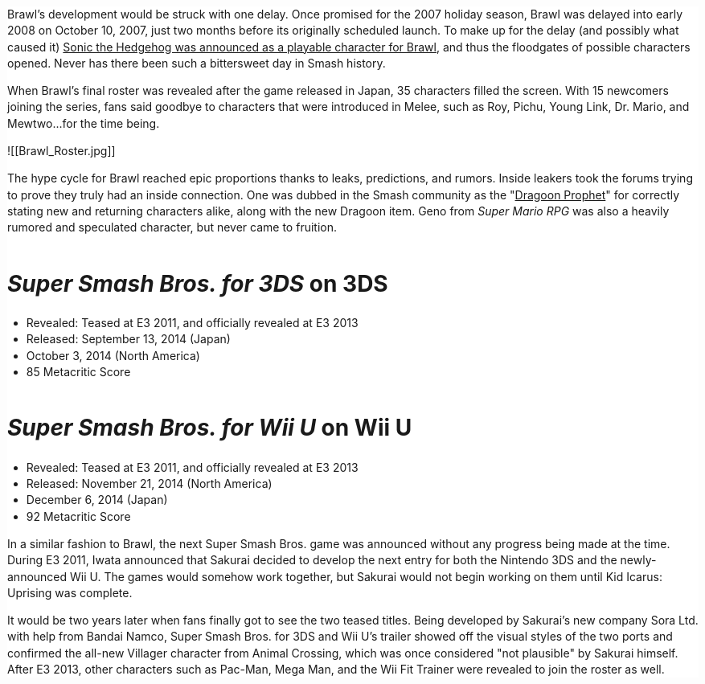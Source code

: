 Brawl’s development would be struck with one delay. Once promised for the 2007 holiday season, Brawl was delayed into early 2008 on October 10, 2007, just two months before its originally scheduled launch. To make up for the delay (and possibly what caused it) [Sonic the Hedgehog was announced as a playable character for Brawl](https://www.smashbros.com/wii/en_us/characters/sonic.html), and thus the floodgates of possible characters opened. Never has there been such a bittersweet day in Smash history.

<div class=iframe-container>
<iframe width="560" height="315" src="https://www.youtube-nocookie.com/embed/8PgxEQuFp2c?si=e1_xsDiYLNDyegPZ" title="YouTube video player" frameborder="0" allow="accelerometer; autoplay; clipboard-write; encrypted-media; gyroscope; picture-in-picture; web-share" allowfullscreen></iframe>
</div>

When Brawl’s final roster was revealed after the game released in Japan, 35 characters filled the screen. With 15 newcomers joining the series, fans said goodbye to characters that were introduced in Melee, such as Roy, Pichu, Young Link, Dr. Mario, and Mewtwo...for the time being.

![[Brawl_Roster.jpg]]

The hype cycle for Brawl reached epic proportions thanks to leaks, predictions, and rumors. Inside leakers took the forums trying to prove they truly had an inside connection. One was dubbed in the Smash community as the "[Dragoon Prophet](https://www.neoseeker.com/forums/32197/t1066755-prophet-of-gamefaqs/)" for correctly stating new and returning characters alike, along with the new Dragoon item. Geno from *Super Mario RPG* was also a heavily rumored and speculated character, but never came to fruition.

# *Super Smash Bros. for 3DS* on 3DS

- Revealed: Teased at E3 2011, and officially revealed at E3 2013
- Released: September 13, 2014 (Japan)
- October 3, 2014 (North America)
- 85 Metacritic Score

# *Super Smash Bros. for Wii U* on Wii U

- Revealed: Teased at E3 2011, and officially revealed at E3 2013
- Released: November 21, 2014 (North America)
- December 6, 2014 (Japan)
- 92 Metacritic Score

In a similar fashion to Brawl, the next Super Smash Bros. game was announced without any progress being made at the time. During E3 2011, Iwata announced that Sakurai decided to develop the next entry for both the Nintendo 3DS and the newly-announced Wii U. The games would somehow work together, but Sakurai would not begin working on them until Kid Icarus: Uprising was complete.

<div class=iframe-container>
<iframe width="560" height="315" src="https://www.youtube-nocookie.com/embed/xvudMu-5kIU?si=2YZb48b4lKgaWKe9" title="YouTube video player" frameborder="0" allow="accelerometer; autoplay; clipboard-write; encrypted-media; gyroscope; picture-in-picture; web-share" allowfullscreen></iframe>
</div>

It would be two years later when fans finally got to see the two teased titles. Being developed by Sakurai’s new company Sora Ltd. with help from Bandai Namco, Super Smash Bros. for 3DS and Wii U’s trailer showed off the visual styles of the two ports and confirmed the all-new Villager character from Animal Crossing, which was once considered "not plausible" by Sakurai himself. After E3 2013, other characters such as Pac-Man, Mega Man, and the Wii Fit Trainer were revealed to join the roster as well.
